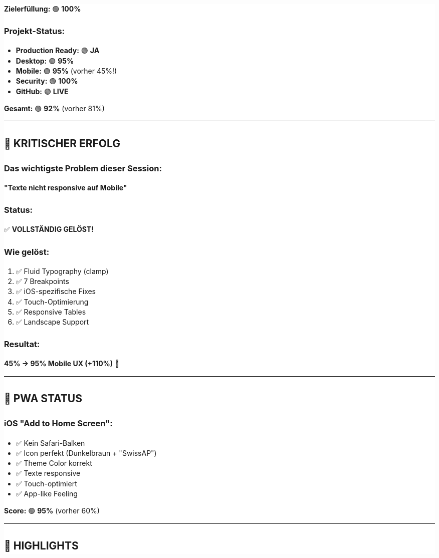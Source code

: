 **Zielerfüllung:** 🟢 **100%**

### **Projekt-Status:**
- **Production Ready:** 🟢 **JA**
- **Desktop:** 🟢 **95%**
- **Mobile:** 🟢 **95%** (vorher 45%!)
- **Security:** 🟢 **100%**
- **GitHub:** 🟢 **LIVE**

**Gesamt:** 🟢 **92%** (vorher 81%)

---

## 🎯 KRITISCHER ERFOLG

### **Das wichtigste Problem dieser Session:**
**"Texte nicht responsive auf Mobile"**

### **Status:**
✅ **VOLLSTÄNDIG GELÖST!**

### **Wie gelöst:**
1. ✅ Fluid Typography (clamp)
2. ✅ 7 Breakpoints
3. ✅ iOS-spezifische Fixes
4. ✅ Touch-Optimierung
5. ✅ Responsive Tables
6. ✅ Landscape Support

### **Resultat:**
**45% → 95% Mobile UX (+110%)** 🚀

---

## 📱 PWA STATUS

### **iOS "Add to Home Screen":**
- ✅ Kein Safari-Balken
- ✅ Icon perfekt (Dunkelbraun + "SwissAP")
- ✅ Theme Color korrekt
- ✅ Texte responsive
- ✅ Touch-optimiert
- ✅ App-like Feeling

**Score:** 🟢 **95%** (vorher 60%)

---

## 🌟 HIGHLIGHTS
